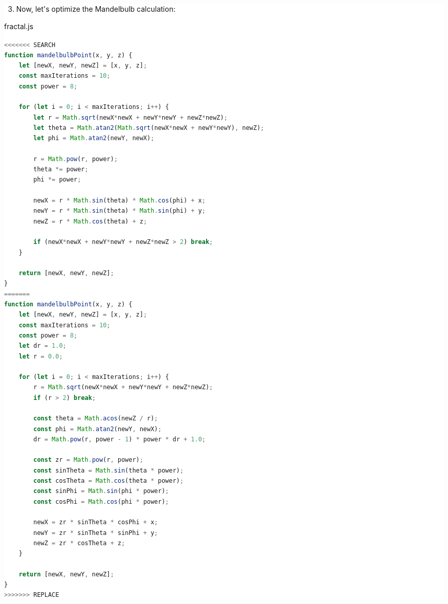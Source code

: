 3. Now, let's optimize the Mandelbulb calculation:

fractal.js
```javascript
<<<<<<< SEARCH
function mandelbulbPoint(x, y, z) {
    let [newX, newY, newZ] = [x, y, z];
    const maxIterations = 10;
    const power = 8;

    for (let i = 0; i < maxIterations; i++) {
        let r = Math.sqrt(newX*newX + newY*newY + newZ*newZ);
        let theta = Math.atan2(Math.sqrt(newX*newX + newY*newY), newZ);
        let phi = Math.atan2(newY, newX);

        r = Math.pow(r, power);
        theta *= power;
        phi *= power;

        newX = r * Math.sin(theta) * Math.cos(phi) + x;
        newY = r * Math.sin(theta) * Math.sin(phi) + y;
        newZ = r * Math.cos(theta) + z;

        if (newX*newX + newY*newY + newZ*newZ > 2) break;
    }

    return [newX, newY, newZ];
}
=======
function mandelbulbPoint(x, y, z) {
    let [newX, newY, newZ] = [x, y, z];
    const maxIterations = 10;
    const power = 8;
    let dr = 1.0;
    let r = 0.0;

    for (let i = 0; i < maxIterations; i++) {
        r = Math.sqrt(newX*newX + newY*newY + newZ*newZ);
        if (r > 2) break;

        const theta = Math.acos(newZ / r);
        const phi = Math.atan2(newY, newX);
        dr = Math.pow(r, power - 1) * power * dr + 1.0;

        const zr = Math.pow(r, power);
        const sinTheta = Math.sin(theta * power);
        const cosTheta = Math.cos(theta * power);
        const sinPhi = Math.sin(phi * power);
        const cosPhi = Math.cos(phi * power);

        newX = zr * sinTheta * cosPhi + x;
        newY = zr * sinTheta * sinPhi + y;
        newZ = zr * cosTheta + z;
    }

    return [newX, newY, newZ];
}
>>>>>>> REPLACE
```
